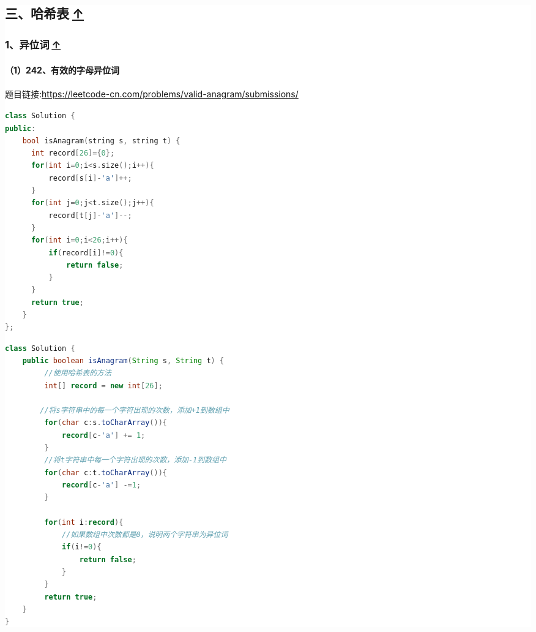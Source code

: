 ## 三、哈希表 [↑](./README.md)

### 1、异位词 [↑](./README.md)

#### （1）242、有效的字母异位词
题目链接:https://leetcode-cn.com/problems/valid-anagram/submissions/
```C++
class Solution {
public:
    bool isAnagram(string s, string t) {
      int record[26]={0};
      for(int i=0;i<s.size();i++){
          record[s[i]-'a']++;
      }
      for(int j=0;j<t.size();j++){
          record[t[j]-'a']--;
      }
      for(int i=0;i<26;i++){
          if(record[i]!=0){
              return false;
          }
      }
      return true;
    }
};
```


```Java
class Solution {
    public boolean isAnagram(String s, String t) {
         //使用哈希表的方法
         int[] record = new int[26];

        //将s字符串中的每一个字符出现的次数，添加+1到数组中
         for(char c:s.toCharArray()){
             record[c-'a'] += 1;
         }
         //将t字符串中每一个字符出现的次数，添加-1到数组中
         for(char c:t.toCharArray()){
             record[c-'a'] -=1;
         }

         for(int i:record){
             //如果数组中次数都是0，说明两个字符串为异位词
             if(i!=0){
                 return false;
             }
         }
         return true;
    }
}
```
